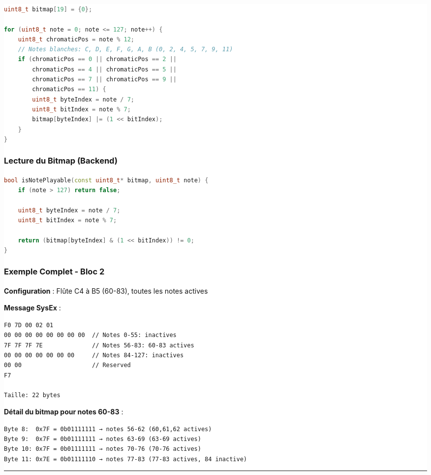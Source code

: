 ```cpp
uint8_t bitmap[19] = {0};

for (uint8_t note = 0; note <= 127; note++) {
    uint8_t chromaticPos = note % 12;
    // Notes blanches: C, D, E, F, G, A, B (0, 2, 4, 5, 7, 9, 11)
    if (chromaticPos == 0 || chromaticPos == 2 || 
        chromaticPos == 4 || chromaticPos == 5 || 
        chromaticPos == 7 || chromaticPos == 9 || 
        chromaticPos == 11) {
        uint8_t byteIndex = note / 7;
        uint8_t bitIndex = note % 7;
        bitmap[byteIndex] |= (1 << bitIndex);
    }
}
```

### Lecture du Bitmap (Backend)

```cpp
bool isNotePlayable(const uint8_t* bitmap, uint8_t note) {
    if (note > 127) return false;
    
    uint8_t byteIndex = note / 7;
    uint8_t bitIndex = note % 7;
    
    return (bitmap[byteIndex] & (1 << bitIndex)) != 0;
}
```

### Exemple Complet - Bloc 2

**Configuration** : Flûte C4 à B5 (60-83), toutes les notes actives

**Message SysEx** :
```
F0 7D 00 02 01
00 00 00 00 00 00 00 00  // Notes 0-55: inactives
7F 7F 7F 7E              // Notes 56-83: 60-83 actives
00 00 00 00 00 00 00     // Notes 84-127: inactives
00 00                    // Reserved
F7

Taille: 22 bytes
```

**Détail du bitmap pour notes 60-83** :
```
Byte 8:  0x7F = 0b01111111 → notes 56-62 (60,61,62 actives)
Byte 9:  0x7F = 0b01111111 → notes 63-69 (63-69 actives)
Byte 10: 0x7F = 0b01111111 → notes 70-76 (70-76 actives)
Byte 11: 0x7E = 0b01111110 → notes 77-83 (77-83 actives, 84 inactive)
```

---